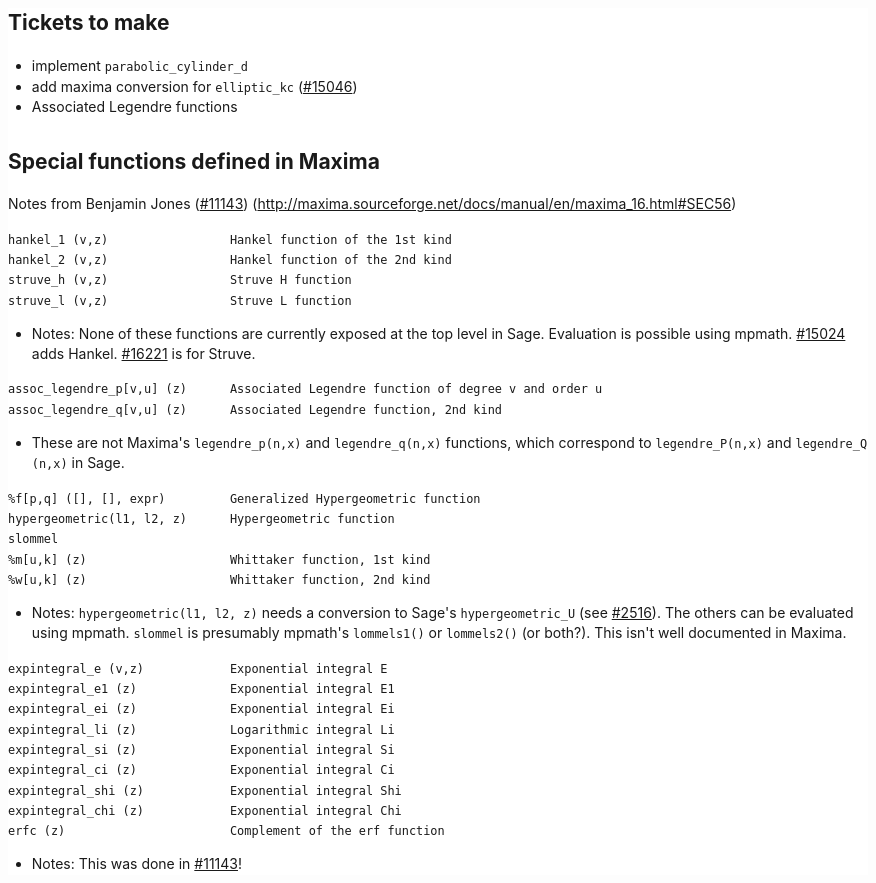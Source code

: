 ## Tickets to make

* implement `parabolic_cylinder_d` 
* add maxima conversion for `elliptic_kc` ([#15046](https://trac.sagemath.org/ticket/15046))
* Associated Legendre functions

## Special functions defined in Maxima
Notes from Benjamin Jones ([#11143](https://trac.sagemath.org/ticket/11143))
(http://maxima.sourceforge.net/docs/manual/en/maxima_16.html#SEC56)

```
hankel_1 (v,z)                 Hankel function of the 1st kind
hankel_2 (v,z)                 Hankel function of the 2nd kind
struve_h (v,z)                 Struve H function
struve_l (v,z)                 Struve L function
```

* Notes: None of these functions are currently exposed at the top level in Sage. Evaluation is possible using mpmath.  [#15024](https://trac.sagemath.org/ticket/15024) adds Hankel.  [#16221](https://trac.sagemath.org/ticket/16221) is for Struve.

```
assoc_legendre_p[v,u] (z)      Associated Legendre function of degree v and order u 
assoc_legendre_q[v,u] (z)      Associated Legendre function, 2nd kind
```

* These are not Maxima's `legendre_p(n,x)` and `legendre_q(n,x)` functions, which correspond to `legendre_P(n,x)` and `legendre_Q(n,x)` in Sage.

```
%f[p,q] ([], [], expr)         Generalized Hypergeometric function
hypergeometric(l1, l2, z)      Hypergeometric function
slommel
%m[u,k] (z)                    Whittaker function, 1st kind
%w[u,k] (z)                    Whittaker function, 2nd kind
```

* Notes: `hypergeometric(l1, l2, z)` needs a conversion to Sage's `hypergeometric_U` (see [#2516](https://trac.sagemath.org/ticket/2516)). The others can be evaluated using mpmath. `slommel` is presumably mpmath's `lommels1()` or `lommels2()` (or both?). This isn't well documented in Maxima.

```
expintegral_e (v,z)            Exponential integral E
expintegral_e1 (z)             Exponential integral E1
expintegral_ei (z)             Exponential integral Ei
expintegral_li (z)             Logarithmic integral Li
expintegral_si (z)             Exponential integral Si
expintegral_ci (z)             Exponential integral Ci
expintegral_shi (z)            Exponential integral Shi
expintegral_chi (z)            Exponential integral Chi
erfc (z)                       Complement of the erf function
```

* Notes: This was done in [#11143](https://trac.sagemath.org/ticket/11143)!
